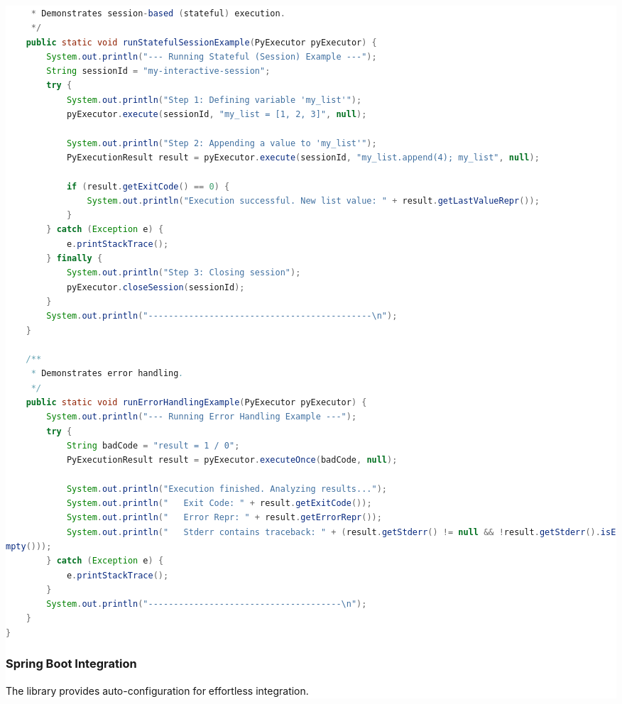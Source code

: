 ```java
     * Demonstrates session-based (stateful) execution.
     */
    public static void runStatefulSessionExample(PyExecutor pyExecutor) {
        System.out.println("--- Running Stateful (Session) Example ---");
        String sessionId = "my-interactive-session";
        try {
            System.out.println("Step 1: Defining variable 'my_list'");
            pyExecutor.execute(sessionId, "my_list = [1, 2, 3]", null);

            System.out.println("Step 2: Appending a value to 'my_list'");
            PyExecutionResult result = pyExecutor.execute(sessionId, "my_list.append(4); my_list", null);

            if (result.getExitCode() == 0) {
                System.out.println("Execution successful. New list value: " + result.getLastValueRepr());
            }
        } catch (Exception e) {
            e.printStackTrace();
        } finally {
            System.out.println("Step 3: Closing session");
            pyExecutor.closeSession(sessionId);
        }
        System.out.println("--------------------------------------------\n");
    }

    /**
     * Demonstrates error handling.
     */
    public static void runErrorHandlingExample(PyExecutor pyExecutor) {
        System.out.println("--- Running Error Handling Example ---");
        try {
            String badCode = "result = 1 / 0";
            PyExecutionResult result = pyExecutor.executeOnce(badCode, null);

            System.out.println("Execution finished. Analyzing results...");
            System.out.println("   Exit Code: " + result.getExitCode());
            System.out.println("   Error Repr: " + result.getErrorRepr());
            System.out.println("   Stderr contains traceback: " + (result.getStderr() != null && !result.getStderr().isEmpty()));
        } catch (Exception e) {
            e.printStackTrace();
        }
        System.out.println("--------------------------------------\n");
    }
}
```

### Spring Boot Integration

The library provides auto-configuration for effortless integration.
